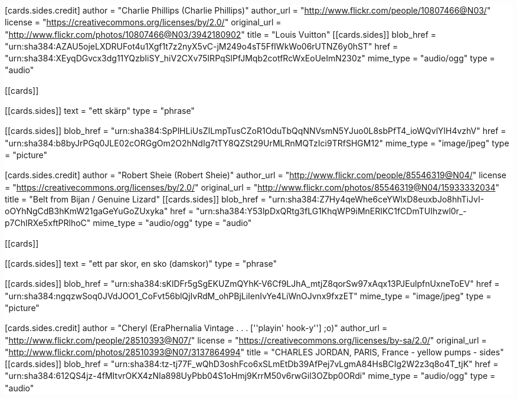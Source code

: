 [cards.sides.credit]
author = "Charlie Phillips (Charlie Phillips)"
author_url = "http://www.flickr.com/people/10807466@N03/"
license = "https://creativecommons.org/licenses/by/2.0/"
original_url = "http://www.flickr.com/photos/10807466@N03/3942180902"
title = "Louis Vuitton"
[[cards.sides]]
blob_href = "urn:sha384:AZAU5ojeLXDRUFot4u1Xgf1t7z2nyX5vC-jM249o4sT5FfIWkWo06rUTNZ6y0hST"
href = "urn:sha384:XEyqDGvcx3dg11YQzbIiSY_hiV2CXv75IRPqSlPfJMqb2cotfRcWxEoUeImN230z"
mime_type = "audio/ogg"
type = "audio"

[[cards]]

[[cards.sides]]
text = "ett skärp"
type = "phrase"

[[cards.sides]]
blob_href = "urn:sha384:SpPlHLiUsZILmpTusCZoR1OduTbQqNNVsmN5YJuo0L8sbPfT4_ioWQvlYlH4vzhV"
href = "urn:sha384:b8byJrPGq0JLE02cORGgOm2O2hNdIg7tTY8QZSt29UrMLRnMQTzIci9TRfSHGM12"
mime_type = "image/jpeg"
type = "picture"

[cards.sides.credit]
author = "Robert  Sheie (Robert Sheie)"
author_url = "http://www.flickr.com/people/85546319@N04/"
license = "https://creativecommons.org/licenses/by/2.0/"
original_url = "http://www.flickr.com/photos/85546319@N04/15933332034"
title = "Belt from Bijan / Genuine Lizard"
[[cards.sides]]
blob_href = "urn:sha384:Z7Hy4qeWhe6ceYWlxD8euxbJo8hhTiJvI-oOYhNgCdB3hKmW21gaGeYuGoZUxyka"
href = "urn:sha384:Y53lpDxQRtg3fLG1KhqWP9iMnERIKC1fCDmTUIhzwl0r_-p7ChIRXe5xftPRlhoC"
mime_type = "audio/ogg"
type = "audio"

[[cards]]

[[cards.sides]]
text = "ett par skor, en sko (damskor)"
type = "phrase"

[[cards.sides]]
blob_href = "urn:sha384:sKlDFr5gSgEKUZmQYhK-V6Cf9LJhA_mtjZ8qorSw97xAqx13PJEulpfnUxneToEV"
href = "urn:sha384:ngqzwSoq0JVdJOO1_CoFvt56blQjIvRdM_ohPBjLiIenIvYe4LiWnOJvnx9fxzET"
mime_type = "image/jpeg"
type = "picture"

[cards.sides.credit]
author = "Cheryl (EraPhernalia Vintage . . . [''playin' hook-y''] ;o)"
author_url = "http://www.flickr.com/people/28510393@N07/"
license = "https://creativecommons.org/licenses/by-sa/2.0/"
original_url = "http://www.flickr.com/photos/28510393@N07/3137864994"
title = "CHARLES JORDAN, PARIS, France - yellow pumps - sides"
[[cards.sides]]
blob_href = "urn:sha384:tz-tj77F_wQhD3oshFco6xSLmEtDb39AfPej7vLgmA84HsBCIg2W2z3q8o4T_tjK"
href = "urn:sha384:612QS4jz-4fMItvrOKX4zNIa898UyPbb04S1oHmj9KrrM50v6rwGil3OZbp0ORdi"
mime_type = "audio/ogg"
type = "audio"
